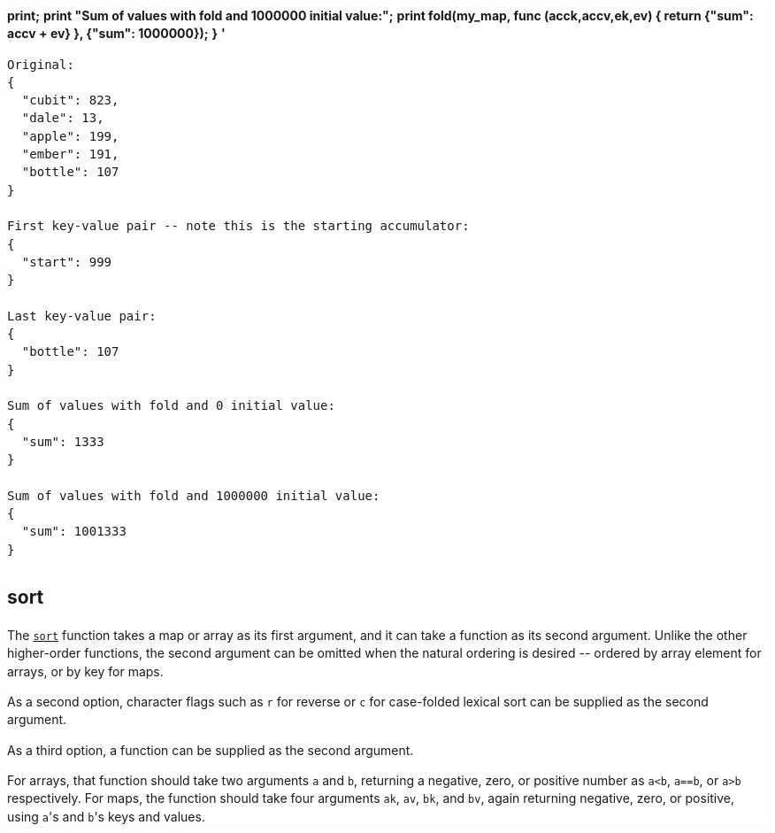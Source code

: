 <b></b>
<b>    print;</b>
<b>    print "Sum of values with fold and 1000000 initial value:";</b>
<b>    print fold(my_map, func (acck,accv,ek,ev) { return {"sum": accv + ev} }, {"sum": 1000000});</b>
<b>  }</b>
<b>'</b>
</pre>
<pre class="pre-non-highlight-in-pair">
Original:
{
  "cubit": 823,
  "dale": 13,
  "apple": 199,
  "ember": 191,
  "bottle": 107
}

First key-value pair -- note this is the starting accumulator:
{
  "start": 999
}

Last key-value pair:
{
  "bottle": 107
}

Sum of values with fold and 0 initial value:
{
  "sum": 1333
}

Sum of values with fold and 1000000 initial value:
{
  "sum": 1001333
}
</pre>

## sort

The [`sort`](reference-dsl-builtin-functions.md#sort) function takes a map or array as its first argument, and it can take a function as its second argument. Unlike the other higher-order functions, the second argument can be omitted when the natural ordering is desired -- ordered by array element for arrays, or by key for maps.

As a second option, character flags such as `r` for reverse or `c` for case-folded lexical sort can be supplied as the second argument.

As a third option, a function can be supplied as the second argument.

For arrays, that function should take two arguments `a` and `b`, returning a negative, zero, or positive number as `a<b`, `a==b`, or `a>b` respectively. For maps, the function should take four arguments `ak`, `av`, `bk`, and `bv`, again returning negative, zero, or positive, using `a`'s and `b`'s keys and values.

